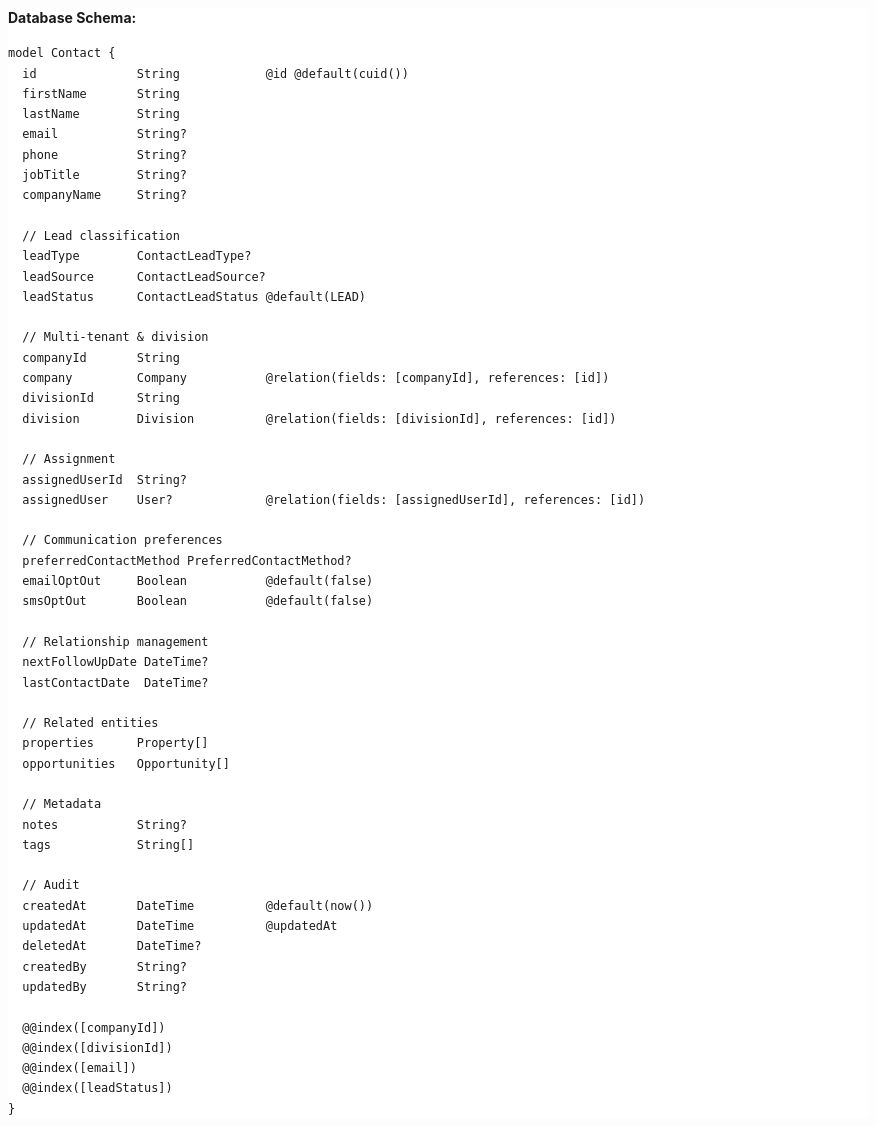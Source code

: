 **Database Schema:**
```prisma
model Contact {
  id              String            @id @default(cuid())
  firstName       String
  lastName        String
  email           String?
  phone           String?
  jobTitle        String?
  companyName     String?

  // Lead classification
  leadType        ContactLeadType?
  leadSource      ContactLeadSource?
  leadStatus      ContactLeadStatus @default(LEAD)

  // Multi-tenant & division
  companyId       String
  company         Company           @relation(fields: [companyId], references: [id])
  divisionId      String
  division        Division          @relation(fields: [divisionId], references: [id])

  // Assignment
  assignedUserId  String?
  assignedUser    User?             @relation(fields: [assignedUserId], references: [id])

  // Communication preferences
  preferredContactMethod PreferredContactMethod?
  emailOptOut     Boolean           @default(false)
  smsOptOut       Boolean           @default(false)

  // Relationship management
  nextFollowUpDate DateTime?
  lastContactDate  DateTime?

  // Related entities
  properties      Property[]
  opportunities   Opportunity[]

  // Metadata
  notes           String?
  tags            String[]

  // Audit
  createdAt       DateTime          @default(now())
  updatedAt       DateTime          @updatedAt
  deletedAt       DateTime?
  createdBy       String?
  updatedBy       String?

  @@index([companyId])
  @@index([divisionId])
  @@index([email])
  @@index([leadStatus])
}
```
